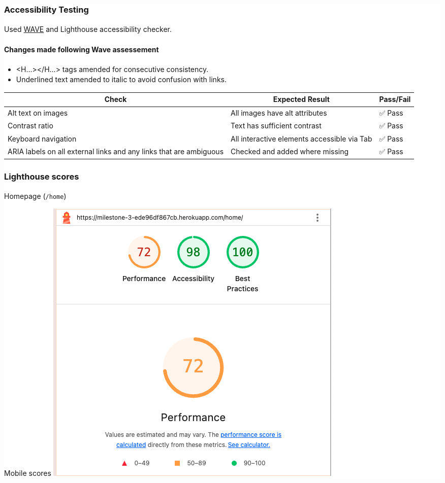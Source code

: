 ### Accessibility Testing

Used [WAVE](https://wave.webaim.org/) and Lighthouse accessibility checker.

#### Changes made following Wave assessement 

* <H...></H...> tags amended for consecutive consistency.
* Underlined text amended to italic to avoid confusion with links. 

| Check               | Expected Result                             | Pass/Fail |
| ------------------- | ------------------------------------------- | --------- |
| Alt text on images  | All images have alt attributes              | ✅ Pass    |
| Contrast ratio      | Text has sufficient contrast                | ✅ Pass    |
| Keyboard navigation | All interactive elements accessible via Tab | ✅ Pass    |
| ARIA labels on all external links and any links that are ambiguous | Checked and added where missing    | ✅ Pass    |

### Lighthouse scores

Homepage (`/home`)

Mobile scores
<img src="development/images/home_mobile_lighthouse.webp">
 
